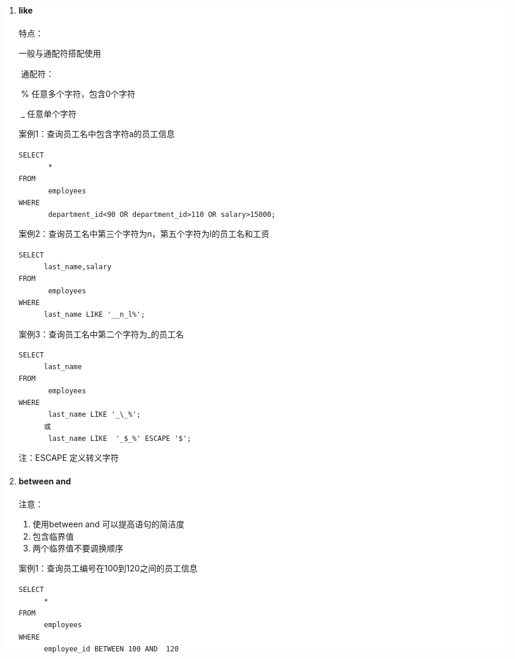 1. #### like

   特点：

   一般与通配符搭配使用

   ​           通配符：

   ​            %  任意多个字符，包含0个字符

   ​            _    任意单个字符

   案例1：查询员工名中包含字符a的员工信息

   ```mysql
   SELECT
          *
   FROM
          employees
   WHERE
          department_id<90 OR department_id>110 OR salary>15000;
   ```

   案例2：查询员工名中第三个字符为n，第五个字符为l的员工名和工资

   ```mysql
   SELECT
         last_name,salary
   FROM
   		  employees
   WHERE
         last_name LIKE '__n_l%';
   ```

   案例3：查询员工名中第二个字符为_的员工名

   ```mysql
   SELECT
         last_name
   FROM
          employees
   WHERE
          last_name LIKE '_\_%';
         或
          last_name LIKE  '_$_%' ESCAPE '$';
   ```

   注：ESCAPE  定义转义字符

2. #### between and

   注意：

   1. 使用between and 可以提高语句的简洁度
   2. 包含临界值
   3. 两个临界值不要调换顺序

    案例1：查询员工编号在100到120之间的员工信息

   ```mysql
   SELECT 
         *
   FROM
         employees
   WHERE
         employee_id BETWEEN 100 AND  120
   ```
